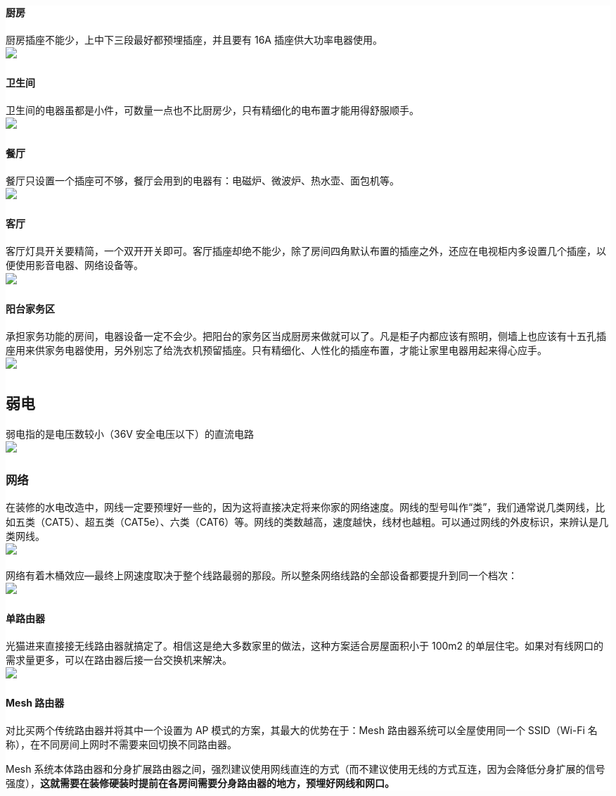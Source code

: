 #### 厨房

厨房插座不能少，上中下三段最好都预埋插座，并且要有 16A 插座供大功率电器使用。  
![](https://chelsechen-img.oss-cn-hangzhou.aliyuncs.com/20230202195353.png)

#### 卫生间

卫生间的电器虽都是小件，可数量一点也不比厨房少，只有精细化的电布置才能用得舒服顺手。  
![](https://chelsechen-img.oss-cn-hangzhou.aliyuncs.com/20230202195430.png)

#### 餐厅

餐厅只设置一个插座可不够，餐厅会用到的电器有：电磁炉、微波炉、热水壶、面包机等。  
![](https://chelsechen-img.oss-cn-hangzhou.aliyuncs.com/20230202195453.png)

#### 客厅

客厅灯具开关要精简，一个双开开关即可。客厅插座却绝不能少，除了房间四角默认布置的插座之外，还应在电视柜内多设置几个插座，以便使用影音电器、网络设备等。  
![](https://chelsechen-img.oss-cn-hangzhou.aliyuncs.com/20230202195516.png)

#### 阳台家务区

承担家务功能的房间，电器设备一定不会少。把阳台的家务区当成厨房来做就可以了。凡是柜子内都应该有照明，侧墙上也应该有十五孔插座用来供家务电器使用，另外别忘了给洗衣机预留插座。只有精细化、人性化的插座布置，才能让家里电器用起来得心应手。  
![](https://chelsechen-img.oss-cn-hangzhou.aliyuncs.com/20230202195609.png)

## 弱电

弱电指的是电压数较小（36V 安全电压以下）的直流电路  
![](https://chelsechen-img.oss-cn-hangzhou.aliyuncs.com/20230202210723.png)

### 网络

在装修的水电改造中，网线一定要预埋好一些的，因为这将直接决定将来你家的网络速度。网线的型号叫作“类”，我们通常说几类网线，比如五类（CAT5）、超五类（CAT5e）、六类（CAT6）等。网线的类数越高，速度越快，线材也越粗。可以通过网线的外皮标识，来辨认是几类网线。  
![](https://chelsechen-img.oss-cn-hangzhou.aliyuncs.com/20230202210809.png)

网络有着木桶效应—最终上网速度取决于整个线路最弱的那段。所以整条网络线路的全部设备都要提升到同一个档次：  
![](https://chelsechen-img.oss-cn-hangzhou.aliyuncs.com/20230202211818.png)

#### 单路由器

光猫进来直接接无线路由器就搞定了。相信这是绝大多数家里的做法，这种方案适合房屋面积小于 100m2 的单层住宅。如果对有线网口的需求量更多，可以在路由器后接一台交换机来解决。  
![](https://chelsechen-img.oss-cn-hangzhou.aliyuncs.com/20230202211852.png)

#### Mesh 路由器

对比买两个传统路由器并将其中一个设置为 AP 模式的方案，其最大的优势在于：Mesh 路由器系统可以全屋使用同一个 SSID（Wi-Fi 名称），在不同房间上网时不需要来回切换不同路由器。

Mesh 系统本体路由器和分身扩展路由器之间，强烈建议使用网线直连的方式（而不建议使用无线的方式互连，因为会降低分身扩展的信号强度），**这就需要在装修硬装时提前在各房间需要分身路由器的地方，预埋好网线和网口。**
